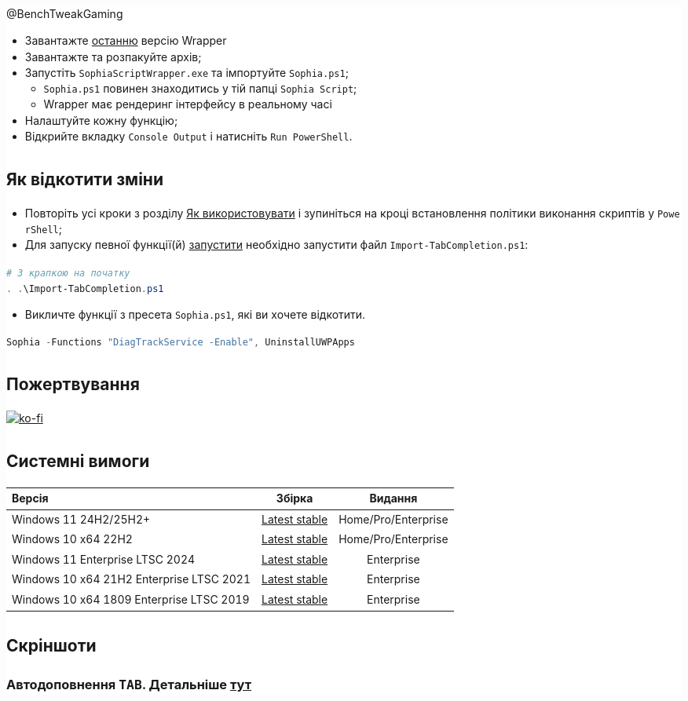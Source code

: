 @BenchTweakGaming

* Завантажте [останню](https://github.com/farag2/Sophia-Script-for-Windows/releases/latest) версію Wrapper
* Завантажте та розпакуйте архів;
* Запустіть `SophiaScriptWrapper.exe` та імпортуйте `Sophia.ps1`;
  * `Sophia.ps1` повинен знаходитись у тій папці `Sophia Script`;
  * Wrapper має рендеринг інтерфейсу в реальному часі
* Налаштуйте кожну функцію;
* Відкрийте вкладку `Console Output` і натисніть `Run PowerShell`.

## Як відкотити зміни

* Повторіть усі кроки з розділу [Як використовувати](#як-використовувати) і зупиніться на кроці встановлення політики виконання скриптів у `PowerShell`;
* Для запуску певної функції(й) [запустити](https://learn.microsoft.com/en-us/powershell/module/microsoft.powershell.core/about/about_operators#dot-sourcing-operator-) необхідно запустити файл `Import-TabCompletion.ps1`:

```powershell
# З крапкою на початку
. .\Import-TabCompletion.ps1
```

* Викличте функції з пресета `Sophia.ps1`, які ви хочете відкотити.

```powershell
Sophia -Functions "DiagTrackService -Enable", UninstallUWPApps
```

## Пожертвування

[![ko-fi](https://www.ko-fi.com/img/githubbutton_sm.svg)](https://ko-fi.com/farag)

## Системні вимоги

[Windows-10]: https://support.microsoft.com/topic/windows-10-update-history-8127c2c6-6edf-4fdf-8b9f-0f7be1ef3562
[Windows-10-LTSC-2019]: https://support.microsoft.com/topic/windows-10-and-windows-server-2019-update-history-725fc2e1-4443-6831-a5ca-51ff5cbcb059
[Windows-10-LTSC-2021]: https://support.microsoft.com/topic/windows-10-update-history-857b8ccb-71e4-49e5-b3f6-7073197d98fb
[Windows-11-LTSC-2024]: https://support.microsoft.com/topic/windows-11-version-24h2-update-history-0929c747-1815-4543-8461-0160d16f15e5
[Windows-11-24h2]: https://support.microsoft.com/topic/windows-11-version-24h2-update-history-0929c747-1815-4543-8461-0160d16f15e5

|                Версія                    |              Збіркa                   |       Видання       |
|:-----------------------------------------|:-------------------------------------:|:-------------------:|
| Windows 11 24H2/25H2+                    | [Latest stable][Windows-11-24h2]      | Home/Pro/Enterprise |
| Windows 10 x64 22H2                      | [Latest stable][Windows-10]           | Home/Pro/Enterprise |
| Windows 11 Enterprise LTSC 2024          | [Latest stable][Windows-11-LTSC-2024] | Enterprise          |
| Windows 10 x64 21H2 Enterprise LTSC 2021 | [Latest stable][Windows-10-LTSC-2021] | Enterprise          |
| Windows 10 x64 1809 Enterprise LTSC 2019 | [Latest stable][Windows-10-LTSC-2019] | Enterprise          |

## Скріншоти

### Автодоповнення <kbd>TAB</kbd>. Детальніше [тут](#як-запустити-певну-функціюї)
